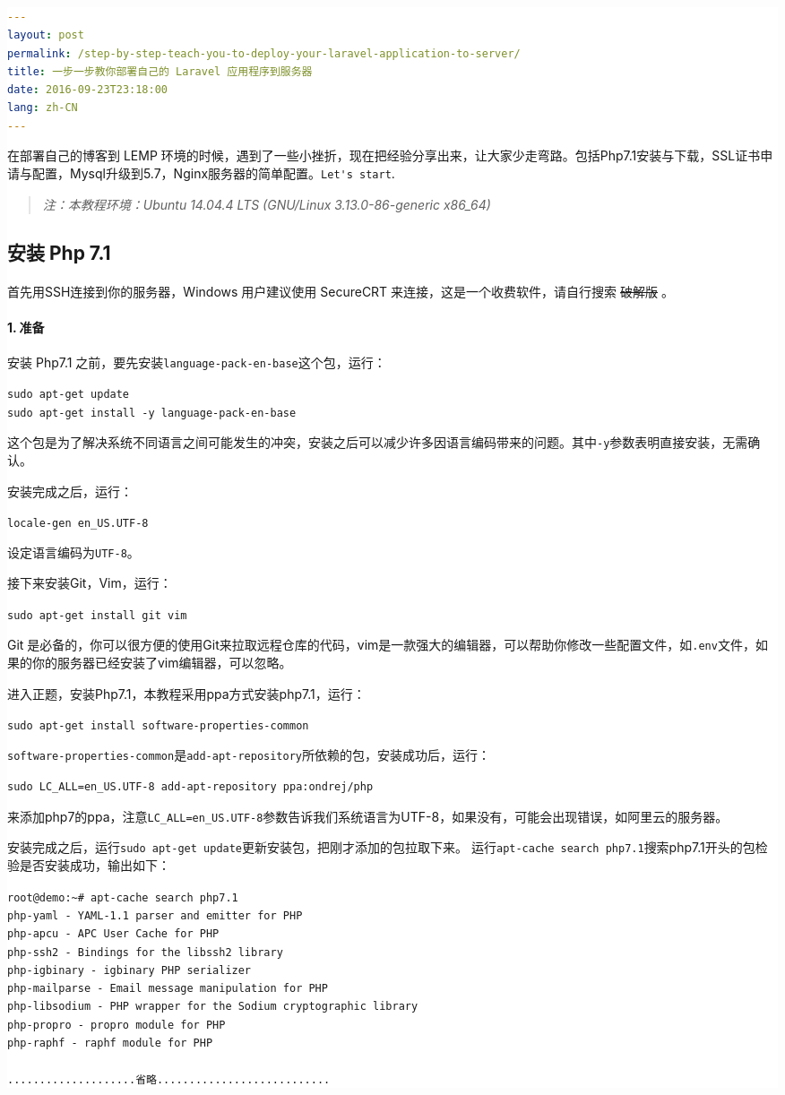 ```yaml
---
layout: post
permalink: /step-by-step-teach-you-to-deploy-your-laravel-application-to-server/
title: 一步一步教你部署自己的 Laravel 应用程序到服务器
date: 2016-09-23T23:18:00
lang: zh-CN
---
```


在部署自己的博客到 LEMP 环境的时候，遇到了一些小挫折，现在把经验分享出来，让大家少走弯路。包括Php7.1安装与下载，SSL证书申请与配置，Mysql升级到5.7，Nginx服务器的简单配置。`Let's start`.

> *注：本教程环境：Ubuntu 14.04.4 LTS (GNU/Linux 3.13.0-86-generic x86_64)*

## 安装 Php 7.1


首先用SSH连接到你的服务器，Windows 用户建议使用 SecureCRT 来连接，这是一个收费软件，请自行搜索 ~~破解版~~ 。

#### 1. 准备

安装 Php7.1 之前，要先安装`language-pack-en-base`这个包，运行：

```
sudo apt-get update
sudo apt-get install -y language-pack-en-base
```

这个包是为了解决系统不同语言之间可能发生的冲突，安装之后可以减少许多因语言编码带来的问题。其中`-y`参数表明直接安装，无需确认。

安装完成之后，运行：
```
locale-gen en_US.UTF-8
```
设定语言编码为`UTF-8`。


接下来安装Git，Vim，运行：
```
sudo apt-get install git vim
```
Git 是必备的，你可以很方便的使用Git来拉取远程仓库的代码，vim是一款强大的编辑器，可以帮助你修改一些配置文件，如`.env`文件，如果的你的服务器已经安装了vim编辑器，可以忽略。


进入正题，安装Php7.1，本教程采用ppa方式安装php7.1，运行：
```
sudo apt-get install software-properties-common
```
`software-properties-common`是`add-apt-repository`所依赖的包，安装成功后，运行：
```
sudo LC_ALL=en_US.UTF-8 add-apt-repository ppa:ondrej/php
```
来添加php7的ppa，注意`LC_ALL=en_US.UTF-8`参数告诉我们系统语言为UTF-8，如果没有，可能会出现错误，如阿里云的服务器。

安装完成之后，运行`sudo apt-get update`更新安装包，把刚才添加的包拉取下来。
运行`apt-cache search php7.1`搜索php7.1开头的包检验是否安装成功，输出如下：

```
root@demo:~# apt-cache search php7.1
php-yaml - YAML-1.1 parser and emitter for PHP
php-apcu - APC User Cache for PHP
php-ssh2 - Bindings for the libssh2 library
php-igbinary - igbinary PHP serializer
php-mailparse - Email message manipulation for PHP
php-libsodium - PHP wrapper for the Sodium cryptographic library
php-propro - propro module for PHP
php-raphf - raphf module for PHP

....................省略...........................
```
